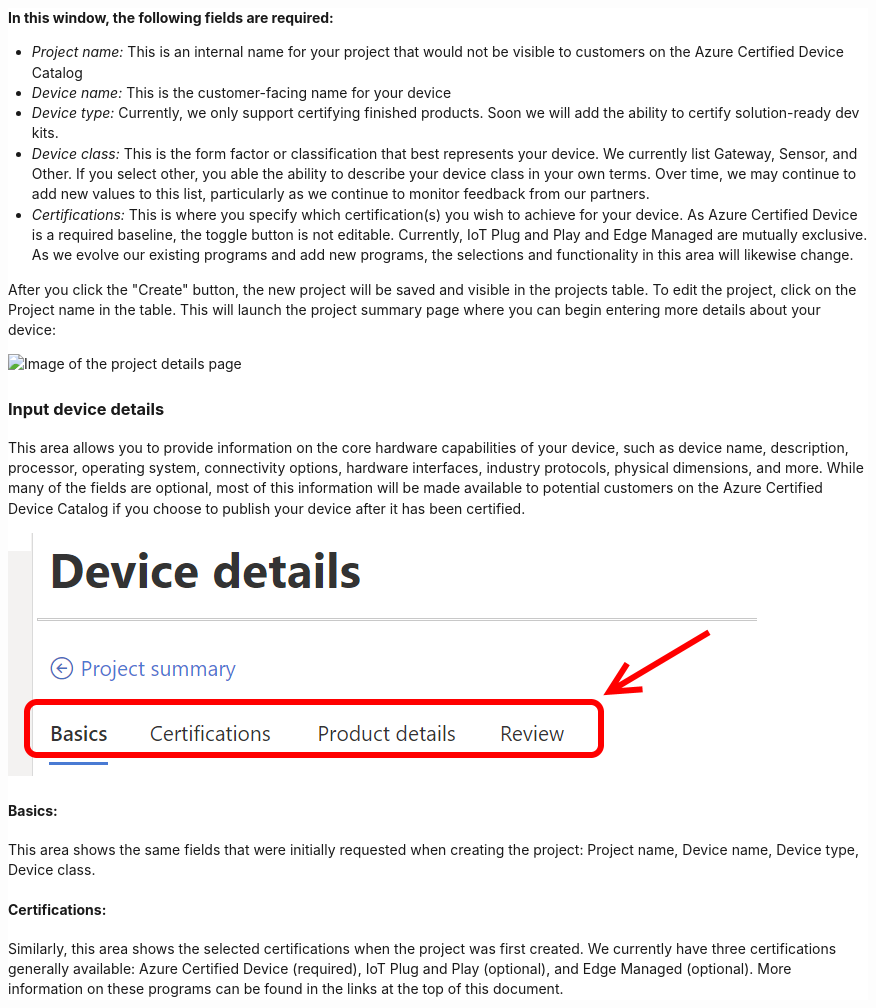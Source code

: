 **In this window, the following fields are required:**

- *Project name:* This is an internal name for your project that would not be visible to customers on the Azure Certified Device Catalog
- *Device name:* This is the customer-facing name for your device
- *Device type:* Currently, we only support certifying finished products. Soon we will add the ability to certify solution-ready dev kits.
- *Device class:* This is the form factor or classification that best represents your device. We currently list Gateway, Sensor, and Other. If you select other, you able the ability to describe your device class in your own terms. Over time, we may continue to add new values to this list, particularly as we continue to monitor feedback from our partners.
- *Certifications:* This is where you specify which certification(s) you wish to achieve for your device. As Azure Certified Device is a required baseline, the toggle button is not editable. Currently, IoT Plug and Play and Edge Managed are mutually exclusive. As we evolve our existing programs and add new programs, the selections and functionality in this area will likewise change.

After you click the "Create" button, the new project will be saved and visible in the projects table. To edit the project, click on the Project name in the table. This will launch the project summary page where you can begin entering more details about your device:

![Image of the project details page](./images/Device_details_section.png)

### Input device details ###

This area allows you to provide information on the core hardware capabilities of your device, such as device name, description, processor, operating system, connectivity options, hardware interfaces, industry protocols, physical dimensions, and more. While many of the fields are optional, most of this information will be made available to potential customers on the Azure Certified Device Catalog if you choose to publish your device after it has been certified.

![Image of the project details page](./images/device_details_menu.png)

#### Basics: ####
This area shows the same fields that were initially requested when creating the project: Project name, Device name, Device type, Device class.

#### Certifications: ####
Similarly, this area shows the selected certifications when the project was first created. We currently have three certifications generally available: Azure Certified Device (required), IoT Plug and Play (optional), and Edge Managed (optional). More information on these programs can be found in the links at the top of this document.
